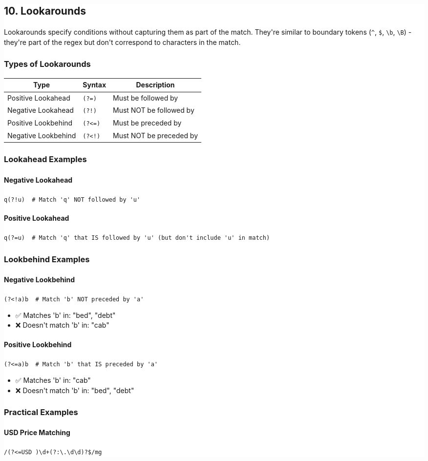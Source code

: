 
## 10. Lookarounds

Lookarounds specify conditions without capturing them as part of the match. They're similar to boundary tokens (`^`, `$`, `\b`, `\B`) - they're part of the regex but don't correspond to characters in the match.

### Types of Lookarounds

| Type | Syntax | Description |
|------|--------|-------------|
| Positive Lookahead | `(?=)` | Must be followed by |
| Negative Lookahead | `(?!)` | Must NOT be followed by |
| Positive Lookbehind | `(?<=)` | Must be preceded by |
| Negative Lookbehind | `(?<!)` | Must NOT be preceded by |

### Lookahead Examples

#### Negative Lookahead
```regex
q(?!u)  # Match 'q' NOT followed by 'u'
```

#### Positive Lookahead  
```regex
q(?=u)  # Match 'q' that IS followed by 'u' (but don't include 'u' in match)
```

### Lookbehind Examples

#### Negative Lookbehind
```regex
(?<!a)b  # Match 'b' NOT preceded by 'a'
```
- ✅ Matches 'b' in: "bed", "debt"  
- ❌ Doesn't match 'b' in: "cab"

#### Positive Lookbehind
```regex
(?<=a)b  # Match 'b' that IS preceded by 'a' 
```
- ✅ Matches 'b' in: "cab"
- ❌ Doesn't match 'b' in: "bed", "debt"

### Practical Examples

#### USD Price Matching
```regex
/(?<=USD )\d+(?:\.\d\d)?$/mg
```
